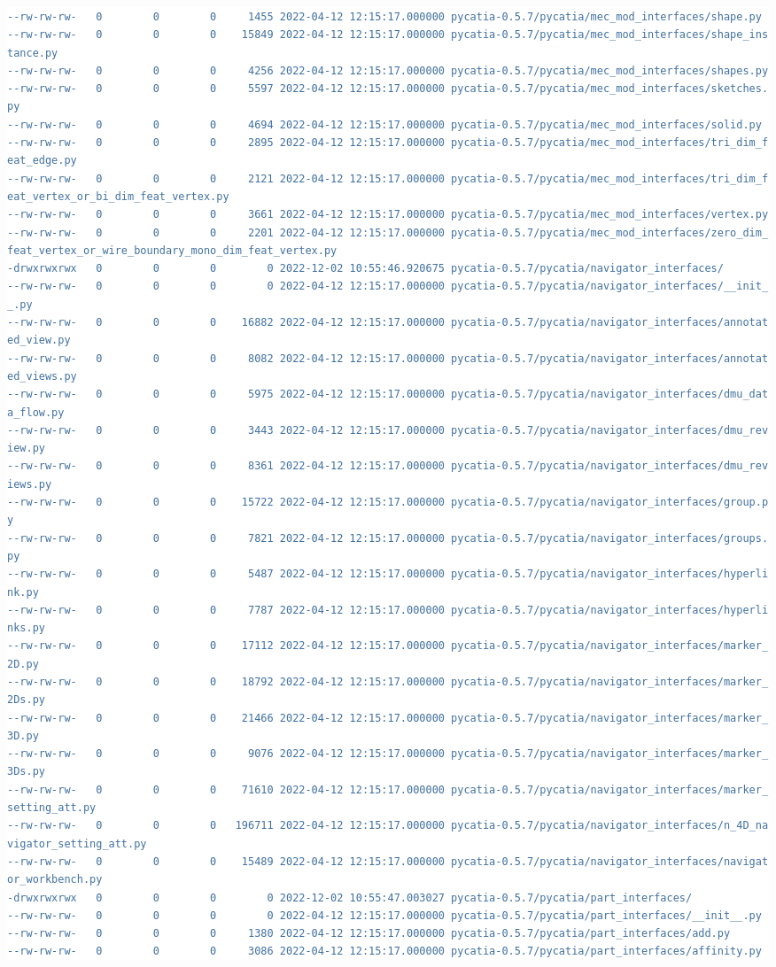 ```diff
--rw-rw-rw-   0        0        0     1455 2022-04-12 12:15:17.000000 pycatia-0.5.7/pycatia/mec_mod_interfaces/shape.py
--rw-rw-rw-   0        0        0    15849 2022-04-12 12:15:17.000000 pycatia-0.5.7/pycatia/mec_mod_interfaces/shape_instance.py
--rw-rw-rw-   0        0        0     4256 2022-04-12 12:15:17.000000 pycatia-0.5.7/pycatia/mec_mod_interfaces/shapes.py
--rw-rw-rw-   0        0        0     5597 2022-04-12 12:15:17.000000 pycatia-0.5.7/pycatia/mec_mod_interfaces/sketches.py
--rw-rw-rw-   0        0        0     4694 2022-04-12 12:15:17.000000 pycatia-0.5.7/pycatia/mec_mod_interfaces/solid.py
--rw-rw-rw-   0        0        0     2895 2022-04-12 12:15:17.000000 pycatia-0.5.7/pycatia/mec_mod_interfaces/tri_dim_feat_edge.py
--rw-rw-rw-   0        0        0     2121 2022-04-12 12:15:17.000000 pycatia-0.5.7/pycatia/mec_mod_interfaces/tri_dim_feat_vertex_or_bi_dim_feat_vertex.py
--rw-rw-rw-   0        0        0     3661 2022-04-12 12:15:17.000000 pycatia-0.5.7/pycatia/mec_mod_interfaces/vertex.py
--rw-rw-rw-   0        0        0     2201 2022-04-12 12:15:17.000000 pycatia-0.5.7/pycatia/mec_mod_interfaces/zero_dim_feat_vertex_or_wire_boundary_mono_dim_feat_vertex.py
-drwxrwxrwx   0        0        0        0 2022-12-02 10:55:46.920675 pycatia-0.5.7/pycatia/navigator_interfaces/
--rw-rw-rw-   0        0        0        0 2022-04-12 12:15:17.000000 pycatia-0.5.7/pycatia/navigator_interfaces/__init__.py
--rw-rw-rw-   0        0        0    16882 2022-04-12 12:15:17.000000 pycatia-0.5.7/pycatia/navigator_interfaces/annotated_view.py
--rw-rw-rw-   0        0        0     8082 2022-04-12 12:15:17.000000 pycatia-0.5.7/pycatia/navigator_interfaces/annotated_views.py
--rw-rw-rw-   0        0        0     5975 2022-04-12 12:15:17.000000 pycatia-0.5.7/pycatia/navigator_interfaces/dmu_data_flow.py
--rw-rw-rw-   0        0        0     3443 2022-04-12 12:15:17.000000 pycatia-0.5.7/pycatia/navigator_interfaces/dmu_review.py
--rw-rw-rw-   0        0        0     8361 2022-04-12 12:15:17.000000 pycatia-0.5.7/pycatia/navigator_interfaces/dmu_reviews.py
--rw-rw-rw-   0        0        0    15722 2022-04-12 12:15:17.000000 pycatia-0.5.7/pycatia/navigator_interfaces/group.py
--rw-rw-rw-   0        0        0     7821 2022-04-12 12:15:17.000000 pycatia-0.5.7/pycatia/navigator_interfaces/groups.py
--rw-rw-rw-   0        0        0     5487 2022-04-12 12:15:17.000000 pycatia-0.5.7/pycatia/navigator_interfaces/hyperlink.py
--rw-rw-rw-   0        0        0     7787 2022-04-12 12:15:17.000000 pycatia-0.5.7/pycatia/navigator_interfaces/hyperlinks.py
--rw-rw-rw-   0        0        0    17112 2022-04-12 12:15:17.000000 pycatia-0.5.7/pycatia/navigator_interfaces/marker_2D.py
--rw-rw-rw-   0        0        0    18792 2022-04-12 12:15:17.000000 pycatia-0.5.7/pycatia/navigator_interfaces/marker_2Ds.py
--rw-rw-rw-   0        0        0    21466 2022-04-12 12:15:17.000000 pycatia-0.5.7/pycatia/navigator_interfaces/marker_3D.py
--rw-rw-rw-   0        0        0     9076 2022-04-12 12:15:17.000000 pycatia-0.5.7/pycatia/navigator_interfaces/marker_3Ds.py
--rw-rw-rw-   0        0        0    71610 2022-04-12 12:15:17.000000 pycatia-0.5.7/pycatia/navigator_interfaces/marker_setting_att.py
--rw-rw-rw-   0        0        0   196711 2022-04-12 12:15:17.000000 pycatia-0.5.7/pycatia/navigator_interfaces/n_4D_navigator_setting_att.py
--rw-rw-rw-   0        0        0    15489 2022-04-12 12:15:17.000000 pycatia-0.5.7/pycatia/navigator_interfaces/navigator_workbench.py
-drwxrwxrwx   0        0        0        0 2022-12-02 10:55:47.003027 pycatia-0.5.7/pycatia/part_interfaces/
--rw-rw-rw-   0        0        0        0 2022-04-12 12:15:17.000000 pycatia-0.5.7/pycatia/part_interfaces/__init__.py
--rw-rw-rw-   0        0        0     1380 2022-04-12 12:15:17.000000 pycatia-0.5.7/pycatia/part_interfaces/add.py
--rw-rw-rw-   0        0        0     3086 2022-04-12 12:15:17.000000 pycatia-0.5.7/pycatia/part_interfaces/affinity.py
```